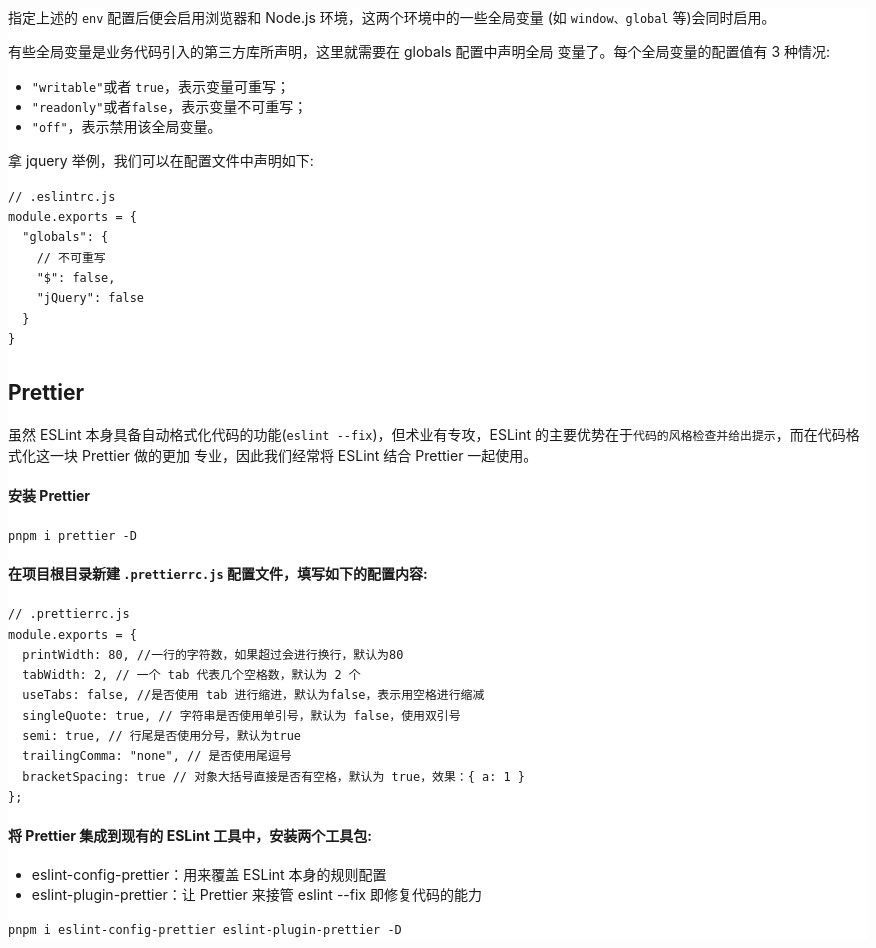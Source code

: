指定上述的 `env` 配置后便会启用浏览器和 Node.js 环境，这两个环境中的一些全局变量
(如 `window、global` 等)会同时启用。

有些全局变量是业务代码引入的第三方库所声明，这里就需要在 globals 配置中声明全局
变量了。每个全局变量的配置值有 3 种情况:

- `"writable"`或者 `true`，表示变量可重写；
- `"readonly"`或者`false`，表示变量不可重写；
- `"off"`，表示禁用该全局变量。

拿 jquery 举例，我们可以在配置文件中声明如下:

```
// .eslintrc.js
module.exports = {
  "globals": {
    // 不可重写
    "$": false,
    "jQuery": false
  }
}
```

## Prettier

虽然 ESLint 本身具备自动格式化代码的功能(`eslint --fix`)，但术业有专攻，ESLint
的主要优势在于`代码的风格检查并给出提示`，而在代码格式化这一块 Prettier 做的更加
专业，因此我们经常将 ESLint 结合 Prettier 一起使用。

#### 安装 Prettier

```
pnpm i prettier -D
```

#### 在项目根目录新建 `.prettierrc.js` 配置文件，填写如下的配置内容:

```
// .prettierrc.js
module.exports = {
  printWidth: 80, //一行的字符数，如果超过会进行换行，默认为80
  tabWidth: 2, // 一个 tab 代表几个空格数，默认为 2 个
  useTabs: false, //是否使用 tab 进行缩进，默认为false，表示用空格进行缩减
  singleQuote: true, // 字符串是否使用单引号，默认为 false，使用双引号
  semi: true, // 行尾是否使用分号，默认为true
  trailingComma: "none", // 是否使用尾逗号
  bracketSpacing: true // 对象大括号直接是否有空格，默认为 true，效果：{ a: 1 }
};
```

#### 将 Prettier 集成到现有的 ESLint 工具中，安装两个工具包:

- eslint-config-prettier：用来覆盖 ESLint 本身的规则配置
- eslint-plugin-prettier：让 Prettier 来接管 eslint --fix 即修复代码的能力

```
pnpm i eslint-config-prettier eslint-plugin-prettier -D
```
